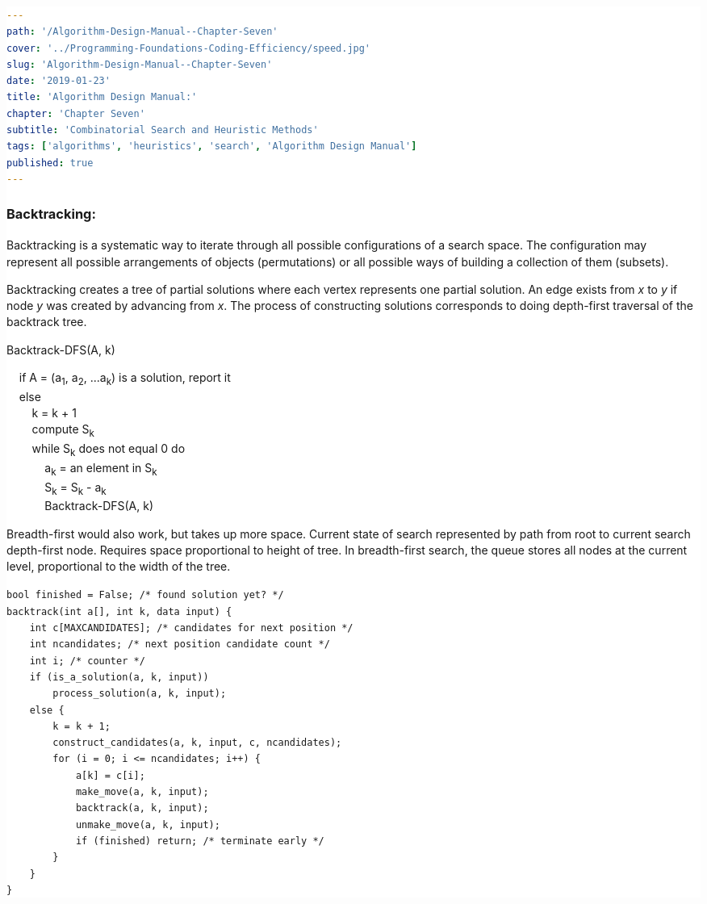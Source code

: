 ```yaml
---
path: '/Algorithm-Design-Manual--Chapter-Seven'
cover: '../Programming-Foundations-Coding-Efficiency/speed.jpg'
slug: 'Algorithm-Design-Manual--Chapter-Seven'
date: '2019-01-23'
title: 'Algorithm Design Manual:'
chapter: 'Chapter Seven'
subtitle: 'Combinatorial Search and Heuristic Methods'
tags: ['algorithms', 'heuristics', 'search', 'Algorithm Design Manual']
published: true
---
```


### Backtracking:

Backtracking is a systematic way to iterate through all possible configurations of a search space. The configuration may represent all possible arrangements of objects (permutations) or all possible ways of building a collection of them (subsets).

Backtracking creates a tree of partial solutions where each vertex represents one partial solution. An edge exists from _x_ to _y_ if node _y_ was created by advancing from _x_. The process of constructing solutions corresponds to doing depth-first traversal of the backtrack tree.

Backtrack-DFS(A, k)

&nbsp;&nbsp;&nbsp;&nbsp;if A = (a<sub>1</sub>, a<sub>2</sub>, ...a<sub>k</sub>) is a solution, report it<br/>
&nbsp;&nbsp;&nbsp;&nbsp;else<br/>
&nbsp;&nbsp;&nbsp;&nbsp;&nbsp;&nbsp;&nbsp;&nbsp;k = k + 1<br/>
&nbsp;&nbsp;&nbsp;&nbsp;&nbsp;&nbsp;&nbsp;&nbsp;compute S<sub>k</sub><br/>
&nbsp;&nbsp;&nbsp;&nbsp;&nbsp;&nbsp;&nbsp;&nbsp;while S<sub>k</sub> does not equal 0 do<br/>
&nbsp;&nbsp;&nbsp;&nbsp;&nbsp;&nbsp;&nbsp;&nbsp;&nbsp;&nbsp;&nbsp;&nbsp;a<sub>k</sub> = an element in S<sub>k</sub><br/>
&nbsp;&nbsp;&nbsp;&nbsp;&nbsp;&nbsp;&nbsp;&nbsp;&nbsp;&nbsp;&nbsp;&nbsp;S<sub>k</sub> = S<sub>k</sub> - a<sub>k</sub><br/>
&nbsp;&nbsp;&nbsp;&nbsp;&nbsp;&nbsp;&nbsp;&nbsp;&nbsp;&nbsp;&nbsp;&nbsp;Backtrack-DFS(A, k)

Breadth-first would also work, but takes up more space. Current state of search represented by path from root to current search depth-first node. Requires space proportional to height of tree. In breadth-first search, the queue stores all nodes at the current level, proportional to the width of the tree.

```
bool finished = False; /* found solution yet? */
backtrack(int a[], int k, data input) {
    int c[MAXCANDIDATES]; /* candidates for next position */
    int ncandidates; /* next position candidate count */
    int i; /* counter */
    if (is_a_solution(a, k, input))
        process_solution(a, k, input);
    else {
        k = k + 1;
        construct_candidates(a, k, input, c, ncandidates);
        for (i = 0; i <= ncandidates; i++) {
            a[k] = c[i];
            make_move(a, k, input);
            backtrack(a, k, input);
            unmake_move(a, k, input);
            if (finished) return; /* terminate early */
        }
    }
}
```

